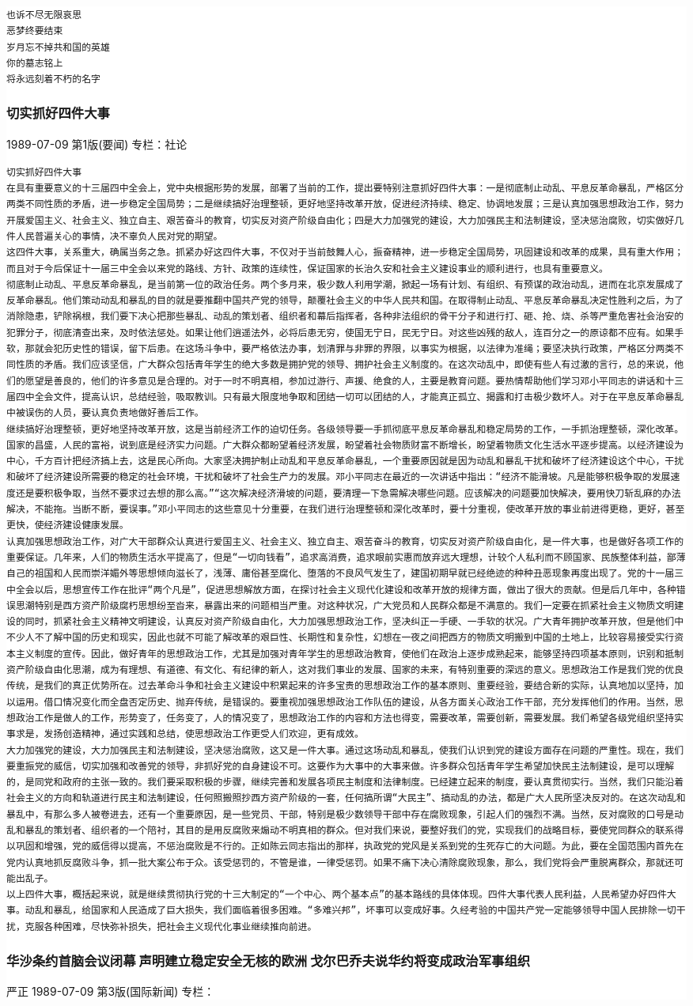     也诉不尽无限哀思
    恶梦终要结束
    岁月忘不掉共和国的英雄
    你的墓志铭上
    将永远刻着不朽的名字


### 切实抓好四件大事

1989-07-09
第1版(要闻)
专栏：社论

    切实抓好四件大事
    在具有重要意义的十三届四中全会上，党中央根据形势的发展，部署了当前的工作，提出要特别注意抓好四件大事：一是彻底制止动乱、平息反革命暴乱，严格区分两类不同性质的矛盾，进一步稳定全国局势；二是继续搞好治理整顿，更好地坚持改革开放，促进经济持续、稳定、协调地发展；三是认真加强思想政治工作，努力开展爱国主义、社会主义、独立自主、艰苦奋斗的教育，切实反对资产阶级自由化；四是大力加强党的建设，大力加强民主和法制建设，坚决惩治腐败，切实做好几件人民普遍关心的事情，决不辜负人民对党的期望。
    这四件大事，关系重大，确属当务之急。抓紧办好这四件大事，不仅对于当前鼓舞人心，振奋精神，进一步稳定全国局势，巩固建设和改革的成果，具有重大作用；而且对于今后保证十一届三中全会以来党的路线、方针、政策的连续性，保证国家的长治久安和社会主义建设事业的顺利进行，也具有重要意义。
    彻底制止动乱、平息反革命暴乱，是当前第一位的政治任务。两个多月来，极少数人利用学潮，掀起一场有计划、有组织、有预谋的政治动乱，进而在北京发展成了反革命暴乱。他们策动动乱和暴乱的目的就是要推翻中国共产党的领导，颠覆社会主义的中华人民共和国。在取得制止动乱、平息反革命暴乱决定性胜利之后，为了消除隐患，铲除祸根，我们要下决心把那些暴乱、动乱的策划者、组织者和幕后指挥者，各种非法组织的骨干分子和进行打、砸、抢、烧、杀等严重危害社会治安的犯罪分子，彻底清查出来，及时依法惩处。如果让他们逍遥法外，必将后患无穷，使国无宁日，民无宁日。对这些凶残的敌人，连百分之一的原谅都不应有。如果手软，那就会犯历史性的错误，留下后患。在这场斗争中，要严格依法办事，划清罪与非罪的界限，以事实为根据，以法律为准绳；要坚决执行政策，严格区分两类不同性质的矛盾。我们应该坚信，广大群众包括青年学生的绝大多数是拥护党的领导、拥护社会主义制度的。在这次动乱中，即使有些人有过激的言行，总的来说，他们的愿望是善良的，他们的许多意见是合理的。对于一时不明真相，参加过游行、声援、绝食的人，主要是教育问题。要热情帮助他们学习邓小平同志的讲话和十三届四中全会文件，提高认识，总结经验，吸取教训。只有最大限度地争取和团结一切可以团结的人，才能真正孤立、揭露和打击极少数坏人。对于在平息反革命暴乱中被误伤的人员，要认真负责地做好善后工作。
    继续搞好治理整顿，更好地坚持改革开放，这是当前经济工作的迫切任务。各级领导要一手抓彻底平息反革命暴乱和稳定局势的工作，一手抓治理整顿，深化改革。国家的昌盛，人民的富裕，说到底是经济实力问题。广大群众都盼望着经济发展，盼望着社会物质财富不断增长，盼望着物质文化生活水平逐步提高。以经济建设为中心，千方百计把经济搞上去，这是民心所向。大家坚决拥护制止动乱和平息反革命暴乱，一个重要原因就是因为动乱和暴乱干扰和破坏了经济建设这个中心，干扰和破坏了经济建设所需要的稳定的社会环境，干扰和破坏了社会生产力的发展。邓小平同志在最近的一次讲话中指出：“经济不能滑坡。凡是能够积极争取的发展速度还是要积极争取，当然不要求过去想的那么高。”“这次解决经济滑坡的问题，要清理一下急需解决哪些问题。应该解决的问题要加快解决，要用快刀斩乱麻的办法解决，不能拖。当断不断，要误事。”邓小平同志的这些意见十分重要，在我们进行治理整顿和深化改革时，要十分重视，使改革开放的事业前进得更稳，更好，甚至更快，使经济建设健康发展。
    认真加强思想政治工作，对广大干部群众认真进行爱国主义、社会主义、独立自主、艰苦奋斗的教育，切实反对资产阶级自由化，是一件大事，也是做好各项工作的重要保证。几年来，人们的物质生活水平提高了，但是“一切向钱看”，追求高消费，追求眼前实惠而放弃远大理想，计较个人私利而不顾国家、民族整体利益，鄙薄自己的祖国和人民而崇洋媚外等思想倾向滋长了，浅薄、庸俗甚至腐化、堕落的不良风气发生了，建国初期早就已经绝迹的种种丑恶现象再度出现了。党的十一届三中全会以后，思想宣传工作在批评“两个凡是”，促进思想解放方面，在探讨社会主义现代化建设和改革开放的规律方面，做出了很大的贡献。但是后几年中，各种错误思潮特别是西方资产阶级腐朽思想纷至沓来，暴露出来的问题相当严重。对这种状况，广大党员和人民群众都是不满意的。我们一定要在抓紧社会主义物质文明建设的同时，抓紧社会主义精神文明建设，认真反对资产阶级自由化，大力加强思想政治工作，坚决纠正一手硬、一手软的状况。广大青年拥护改革开放，但是他们中不少人不了解中国的历史和现实，因此也就不可能了解改革的艰巨性、长期性和复杂性，幻想在一夜之间把西方的物质文明搬到中国的土地上，比较容易接受实行资本主义制度的宣传。因此，做好青年的思想政治工作，尤其是加强对青年学生的思想政治教育，使他们在政治上逐步成熟起来，能够坚持四项基本原则，识别和抵制资产阶级自由化思潮，成为有理想、有道德、有文化、有纪律的新人，这对我们事业的发展、国家的未来，有特别重要的深远的意义。思想政治工作是我们党的优良传统，是我们的真正优势所在。过去革命斗争和社会主义建设中积累起来的许多宝贵的思想政治工作的基本原则、重要经验，要结合新的实际，认真地加以坚持，加以运用。借口情况变化而全盘否定历史、抛弃传统，是错误的。要重视加强思想政治工作队伍的建设，从各方面关心政治工作干部，充分发挥他们的作用。当然，思想政治工作是做人的工作，形势变了，任务变了，人的情况变了，思想政治工作的内容和方法也得变，需要改革，需要创新，需要发展。我们希望各级党组织坚持实事求是，发扬创造精神，通过实践和总结，使思想政治工作更受人们欢迎，更有成效。
    大力加强党的建设，大力加强民主和法制建设，坚决惩治腐败，这又是一件大事。通过这场动乱和暴乱，使我们认识到党的建设方面存在问题的严重性。现在，我们要重振党的威信，切实加强和改善党的领导，非抓好党的自身建设不可。这要作为大事中的大事来做。许多群众包括青年学生希望加快民主法制建设，是可以理解的，是同党和政府的主张一致的。我们要采取积极的步骤，继续完善和发展各项民主制度和法律制度。已经建立起来的制度，要认真贯彻实行。当然，我们只能沿着社会主义的方向和轨道进行民主和法制建设，任何照搬照抄西方资产阶级的一套，任何搞所谓“大民主”、搞动乱的办法，都是广大人民所坚决反对的。在这次动乱和暴乱中，有那么多人被卷进去，还有一个重要原因，是一些党员、干部，特别是极少数领导干部中存在腐败现象，引起人们的强烈不满。当然，反对腐败的口号是动乱和暴乱的策划者、组织者的一个陪衬，其目的是用反腐败来煽动不明真相的群众。但对我们来说，要整好我们的党，实现我们的战略目标，要使党同群众的联系得以巩固和增强，党的威信得以提高，不惩治腐败是不行的。正如陈云同志指出的那样，执政党的党风是关系到党的生死存亡的大问题。为此，要在全国范围内首先在党内认真地抓反腐败斗争，抓一批大案公布于众。该受惩罚的，不管是谁，一律受惩罚。如果不痛下决心清除腐败现象，那么，我们党将会严重脱离群众，那就还可能出乱子。
    以上四件大事，概括起来说，就是继续贯彻执行党的十三大制定的“一个中心、两个基本点”的基本路线的具体体现。四件大事代表人民利益，人民希望办好四件大事。动乱和暴乱，给国家和人民造成了巨大损失，我们面临着很多困难。“多难兴邦”，坏事可以变成好事。久经考验的中国共产党一定能够领导中国人民排除一切干扰，克服各种困难，尽快弥补损失，把社会主义现代化事业继续推向前进。


### 华沙条约首脑会议闭幕  声明建立稳定安全无核的欧洲  戈尔巴乔夫说华约将变成政治军事组织
严正
1989-07-09
第3版(国际新闻)
专栏：
